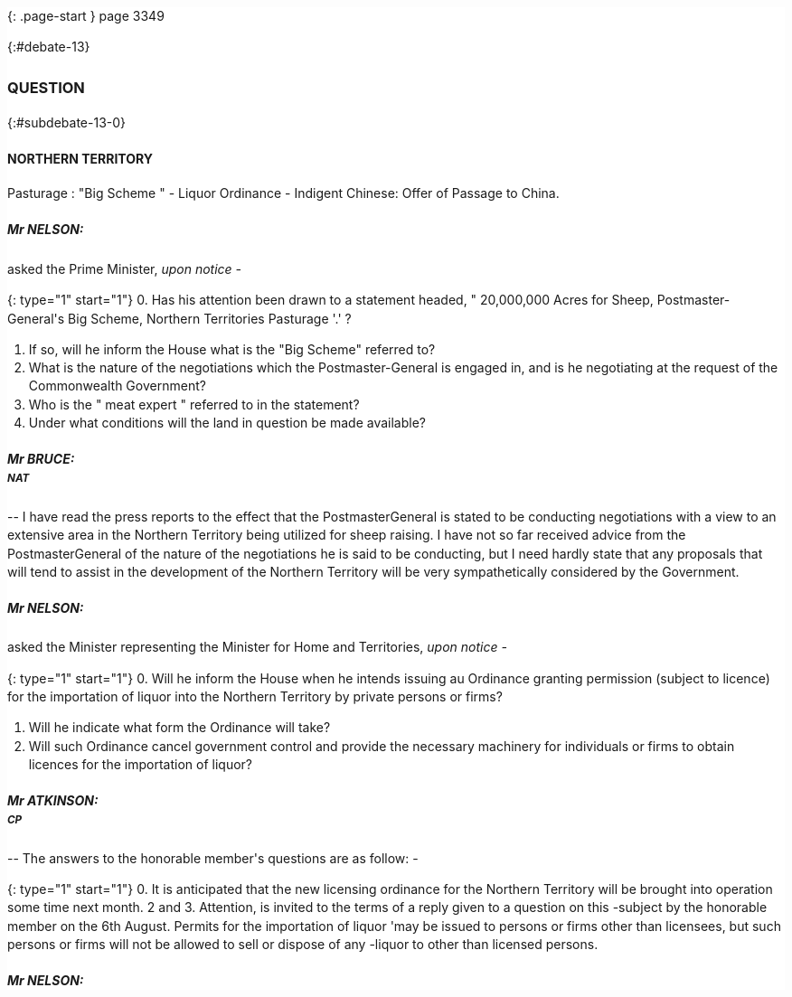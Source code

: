 {: .page-start }
page 3349

{:#debate-13}
### QUESTION

{:#subdebate-13-0}
#### NORTHERN TERRITORY

Pasturage : "Big Scheme " - Liquor Ordinance - Indigent Chinese: Offer of Passage to China. 

##### Mr NELSON:

asked the Prime Minister,  *upon notice -* 

{: type="1" start="1"}
0. Has his attention been drawn to a statement headed, " 20,000,000 Acres for Sheep, Postmaster-General's Big Scheme, Northern Territories Pasturage '.' ? 
1. If so, will he inform the House what is the "Big Scheme" referred to? 
2. What is the nature of the negotiations which the Postmaster-General is engaged in, and is he negotiating at the request of the Commonwealth Government? 
3. Who is the " meat expert " referred to in the statement? 
4. Under what conditions will the land in question be made available? 

##### Mr BRUCE:<br><small class="text-muted">NAT</small>

-- I have read the press reports to the effect that the PostmasterGeneral is stated to be conducting negotiations with a view to an extensive area in the Northern Territory being utilized for sheep raising. I have not so far received advice from the PostmasterGeneral of the nature of the negotiations he is said to be conducting, but I need hardly state that any proposals that will tend to assist in the development of the Northern Territory will be very sympathetically considered by the Government. 

##### Mr NELSON:

asked the Minister representing the Minister for Home and Territories,  *upon notice -* 

{: type="1" start="1"}
0. Will he inform the House when he intends issuing au Ordinance granting permission (subject to licence) for the importation of liquor into the Northern Territory by private persons or firms? 
1. Will he indicate what form the Ordinance will take? 
2. Will such Ordinance cancel government control and provide the necessary machinery for individuals or firms to obtain licences for the importation of liquor? 

##### Mr ATKINSON:<br><small class="text-muted">CP</small>

-- The answers to the honorable member's questions are as follow: - 

{: type="1" start="1"}
0. It is anticipated that the new licensing ordinance for the Northern Territory will be brought into operation some time next month. 2 and 3. Attention, is invited to the terms of a reply given to a question on this -subject by the honorable member on the 6th August. Permits for the importation of liquor 'may be issued to persons or firms other than licensees, but such persons or firms will not be allowed to sell or dispose of any -liquor to other than licensed persons. 

##### Mr NELSON:
